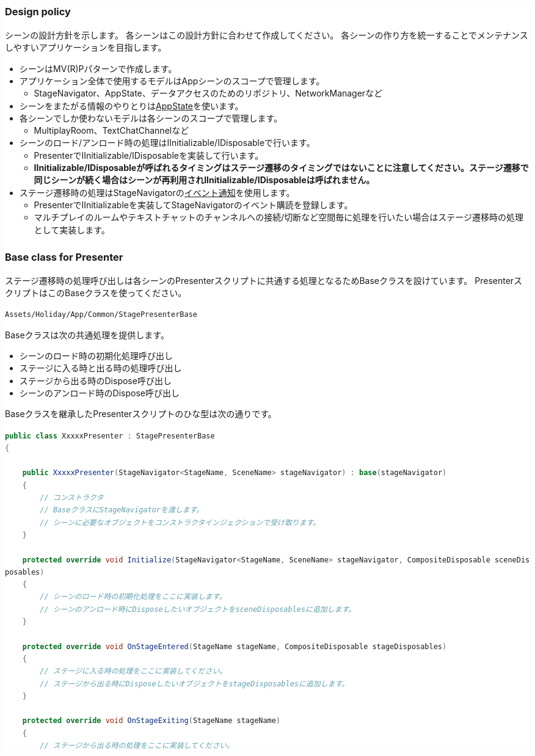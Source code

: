 ### Design policy

シーンの設計方針を示します。
各シーンはこの設計方針に合わせて作成してください。
各シーンの作り方を統一することでメンテナンスしやすいアプリケーションを目指します。

- シーンはMV(R)Pパターンで作成します。
- アプリケーション全体で使用するモデルはAppシーンのスコープで管理します。
  - StageNavigator、AppState、データアクセスのためのリポジトリ、NetworkManagerなど
- シーンをまたがる情報のやりとりは[AppState](/sample-app/dev-guide#application-state)を使います。
- 各シーンでしか使わないモデルは各シーンのスコープで管理します。
  - MultiplayRoom、TextChatChannelなど
- シーンのロード/アンロード時の処理はIInitializable/IDisposableで行います。
  - PresenterでIInitializable/IDisposableを実装して行います。
  - **IInitializable/IDisposableが呼ばれるタイミングはステージ遷移のタイミングではないことに注意してください。ステージ遷移で同じシーンが続く場合はシーンが再利用されIInitializable/IDisposableは呼ばれません。**
- ステージ遷移時の処理はStageNavigatorの[イベント通知](/core/stage-navigation#core-sn-event)を使用します。
  - PresenterでIInitializableを実装してStageNavigatorのイベント購読を登録します。
  - マルチプレイのルームやテキストチャットのチャンネルへの接続/切断など空間毎に処理を行いたい場合はステージ遷移時の処理として実装します。

### Base class for Presenter

ステージ遷移時の処理呼び出しは各シーンのPresenterスクリプトに共通する処理となるためBaseクラスを設けています。
PresenterスクリプトはこのBaseクラスを使ってください。

```text
Assets/Holiday/App/Common/StagePresenterBase
```

Baseクラスは次の共通処理を提供します。

- シーンのロード時の初期化処理呼び出し
- ステージに入る時と出る時の処理呼び出し
- ステージから出る時のDispose呼び出し
- シーンのアンロード時のDispose呼び出し

Baseクラスを継承したPresenterスクリプトのひな型は次の通りです。

```csharp
public class XxxxxPresenter : StagePresenterBase
{

    public XxxxxPresenter(StageNavigator<StageName, SceneName> stageNavigator) : base(stageNavigator)
    {
        // コンストラクタ
        // BaseクラスにStageNavigatorを渡します。
        // シーンに必要なオブジェクトをコンストラクタインジェクションで受け取ります。
    }

    protected override void Initialize(StageNavigator<StageName, SceneName> stageNavigator, CompositeDisposable sceneDisposables)
    {
        // シーンのロード時の初期化処理をここに実装します。
        // シーンのアンロード時にDisposeしたいオブジェクトをsceneDisposablesに追加します。
    }

    protected override void OnStageEntered(StageName stageName, CompositeDisposable stageDisposables)
    {
        // ステージに入る時の処理をここに実装してください。
        // ステージから出る時にDisposeしたいオブジェクトをstageDisposablesに追加します。
    }

    protected override void OnStageExiting(StageName stageName)
    {
        // ステージから出る時の処理をここに実装してください。
```